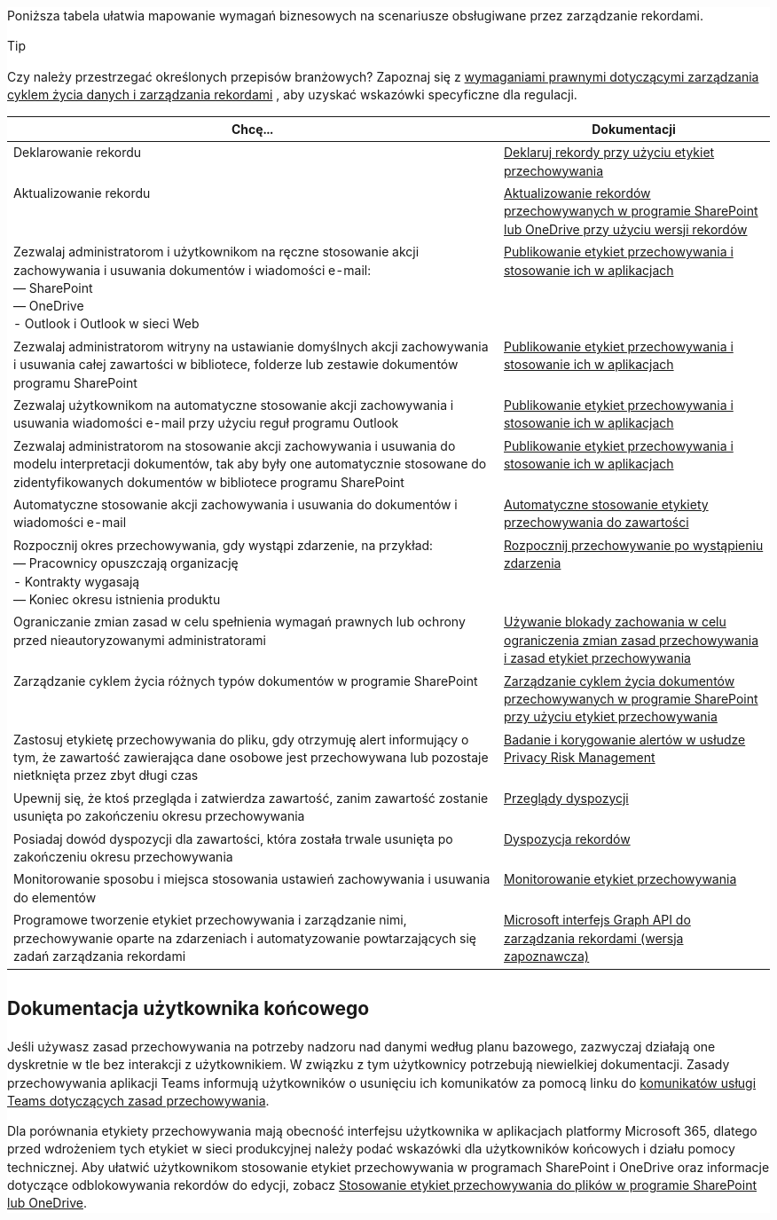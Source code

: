 Poniższa tabela ułatwia mapowanie wymagań biznesowych na scenariusze obsługiwane przez zarządzanie rekordami.

> [!TIP]
> Czy należy przestrzegać określonych przepisów branżowych? Zapoznaj się z [wymaganiami prawnymi dotyczącymi zarządzania cyklem życia danych i zarządzania rekordami](retention-regulatory-requirements.md) , aby uzyskać wskazówki specyficzne dla regulacji.

|Chcę...|Dokumentacji|
|----------------|---------------|
|Deklarowanie rekordu |[Deklaruj rekordy przy użyciu etykiet przechowywania](declare-records.md)|
|Aktualizowanie rekordu |[Aktualizowanie rekordów przechowywanych w programie SharePoint lub OneDrive przy użyciu wersji rekordów](record-versioning.md)|
|Zezwalaj administratorom i użytkownikom na ręczne stosowanie akcji zachowywania i usuwania dokumentów i wiadomości e-mail: <br />— SharePoint <br />— OneDrive <br />- Outlook i Outlook w sieci Web|[Publikowanie etykiet przechowywania i stosowanie ich w aplikacjach](create-apply-retention-labels.md)|
|Zezwalaj administratorom witryny na ustawianie domyślnych akcji zachowywania i usuwania całej zawartości w bibliotece, folderze lub zestawie dokumentów programu SharePoint|[Publikowanie etykiet przechowywania i stosowanie ich w aplikacjach](create-apply-retention-labels.md)|
|Zezwalaj użytkownikom na automatyczne stosowanie akcji zachowywania i usuwania wiadomości e-mail przy użyciu reguł programu Outlook|[Publikowanie etykiet przechowywania i stosowanie ich w aplikacjach](create-apply-retention-labels.md)|
|Zezwalaj administratorom na stosowanie akcji zachowywania i usuwania do modelu interpretacji dokumentów, tak aby były one automatycznie stosowane do zidentyfikowanych dokumentów w bibliotece programu SharePoint|[Publikowanie etykiet przechowywania i stosowanie ich w aplikacjach](create-apply-retention-labels.md)|
|Automatyczne stosowanie akcji zachowywania i usuwania do dokumentów i wiadomości e-mail |[Automatyczne stosowanie etykiety przechowywania do zawartości](apply-retention-labels-automatically.md)|
|Rozpocznij okres przechowywania, gdy wystąpi zdarzenie, na przykład:  <br />— Pracownicy opuszczają organizację <br />- Kontrakty wygasają <br />— Koniec okresu istnienia produktu| [Rozpocznij przechowywanie po wystąpieniu zdarzenia](event-driven-retention.md)|
|Ograniczanie zmian zasad w celu spełnienia wymagań prawnych lub ochrony przed nieautoryzowanymi administratorami| [Używanie blokady zachowania w celu ograniczenia zmian zasad przechowywania i zasad etykiet przechowywania](retention-preservation-lock.md)
|Zarządzanie cyklem życia różnych typów dokumentów w programie SharePoint| [Zarządzanie cyklem życia dokumentów przechowywanych w programie SharePoint przy użyciu etykiet przechowywania](auto-apply-retention-labels-scenario.md)|
|Zastosuj etykietę przechowywania do pliku, gdy otrzymuję alert informujący o tym, że zawartość zawierająca dane osobowe jest przechowywana lub pozostaje nietknięta przez zbyt długi czas| [Badanie i korygowanie alertów w usłudze Privacy Risk Management](/privacy/priva/risk-management-alerts)|
|Upewnij się, że ktoś przegląda i zatwierdza zawartość, zanim zawartość zostanie usunięta po zakończeniu okresu przechowywania|[Przeglądy dyspozycji](disposition.md#disposition-reviews) |
|Posiadaj dowód dyspozycji dla zawartości, która została trwale usunięta po zakończeniu okresu przechowywania|[Dyspozycja rekordów](disposition.md#disposition-of-records) |
| Monitorowanie sposobu i miejsca stosowania ustawień zachowywania i usuwania do elementów | [Monitorowanie etykiet przechowywania](retention.md#monitoring-retention-labels) |
| Programowe tworzenie etykiet przechowywania i zarządzanie nimi, przechowywanie oparte na zdarzeniach i automatyzowanie powtarzających się zadań zarządzania rekordami | [Microsoft interfejs Graph API do zarządzania rekordami (wersja zapoznawcza)](compliance-extensibility.md#microsoft-graph-api-for-records-management-preview) |

## <a name="end-user-documentation"></a>Dokumentacja użytkownika końcowego

Jeśli używasz zasad przechowywania na potrzeby nadzoru nad danymi według planu bazowego, zazwyczaj działają one dyskretnie w tle bez interakcji z użytkownikiem. W związku z tym użytkownicy potrzebują niewielkiej dokumentacji. Zasady przechowywania aplikacji Teams informują użytkowników o usunięciu ich komunikatów za pomocą linku do [komunikatów usługi Teams dotyczących zasad przechowywania](https://support.microsoft.com/office/teams-messages-about-retention-policies-c151fa2f-1558-4cf9-8e51-854e925b483b).

Dla porównania etykiety przechowywania mają obecność interfejsu użytkownika w aplikacjach platformy Microsoft 365, dlatego przed wdrożeniem tych etykiet w sieci produkcyjnej należy podać wskazówki dla użytkowników końcowych i działu pomocy technicznej. Aby ułatwić użytkownikom stosowanie etykiet przechowywania w programach SharePoint i OneDrive oraz informacje dotyczące odblokowywania rekordów do edycji, zobacz [Stosowanie etykiet przechowywania do plików w programie SharePoint lub OneDrive](https://support.microsoft.com/office/apply-retention-labels-to-files-in-sharepoint-or-onedrive-11a6835b-ec9f-40db-8aca-6f5ef18132df).

